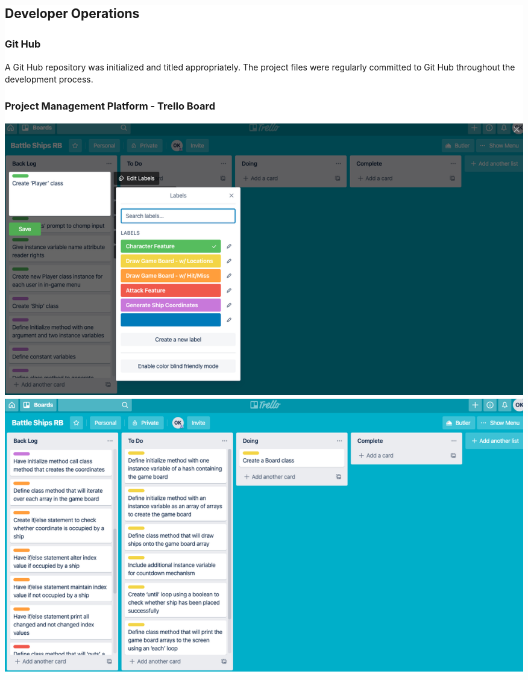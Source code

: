 ## Developer Operations 
### Git Hub
A Git Hub repository was initialized and titled appropriately. The project files were regularly committed to Git Hub throughout the development process. 

### Project Management Platform - Trello Board  

![ScreenCap](./Screenshots/Screenshot_1.png)
![ScreenCap](./Screenshots/Screenshot_2.png)